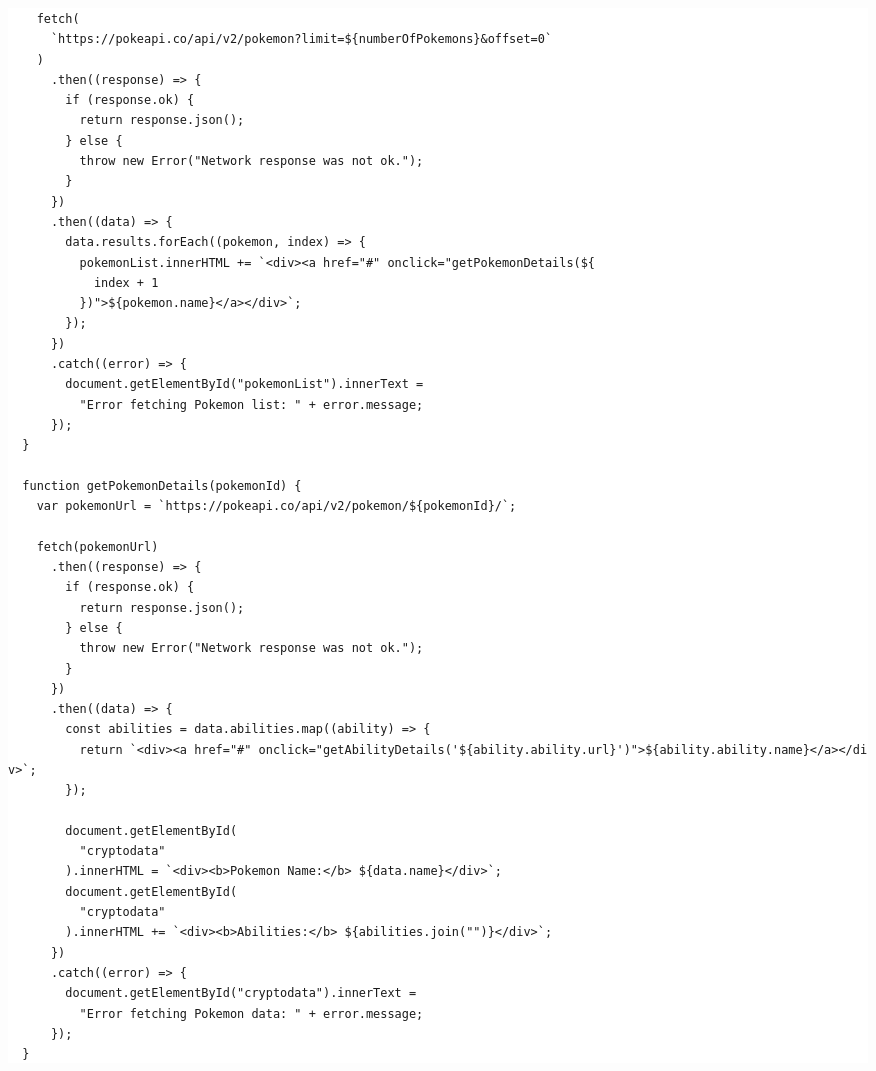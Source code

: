         fetch(
          `https://pokeapi.co/api/v2/pokemon?limit=${numberOfPokemons}&offset=0`
        )
          .then((response) => {
            if (response.ok) {
              return response.json();
            } else {
              throw new Error("Network response was not ok.");
            }
          })
          .then((data) => {
            data.results.forEach((pokemon, index) => {
              pokemonList.innerHTML += `<div><a href="#" onclick="getPokemonDetails(${
                index + 1
              })">${pokemon.name}</a></div>`;
            });
          })
          .catch((error) => {
            document.getElementById("pokemonList").innerText =
              "Error fetching Pokemon list: " + error.message;
          });
      }

      function getPokemonDetails(pokemonId) {
        var pokemonUrl = `https://pokeapi.co/api/v2/pokemon/${pokemonId}/`;

        fetch(pokemonUrl)
          .then((response) => {
            if (response.ok) {
              return response.json();
            } else {
              throw new Error("Network response was not ok.");
            }
          })
          .then((data) => {
            const abilities = data.abilities.map((ability) => {
              return `<div><a href="#" onclick="getAbilityDetails('${ability.ability.url}')">${ability.ability.name}</a></div>`;
            });

            document.getElementById(
              "cryptodata"
            ).innerHTML = `<div><b>Pokemon Name:</b> ${data.name}</div>`;
            document.getElementById(
              "cryptodata"
            ).innerHTML += `<div><b>Abilities:</b> ${abilities.join("")}</div>`;
          })
          .catch((error) => {
            document.getElementById("cryptodata").innerText =
              "Error fetching Pokemon data: " + error.message;
          });
      }
